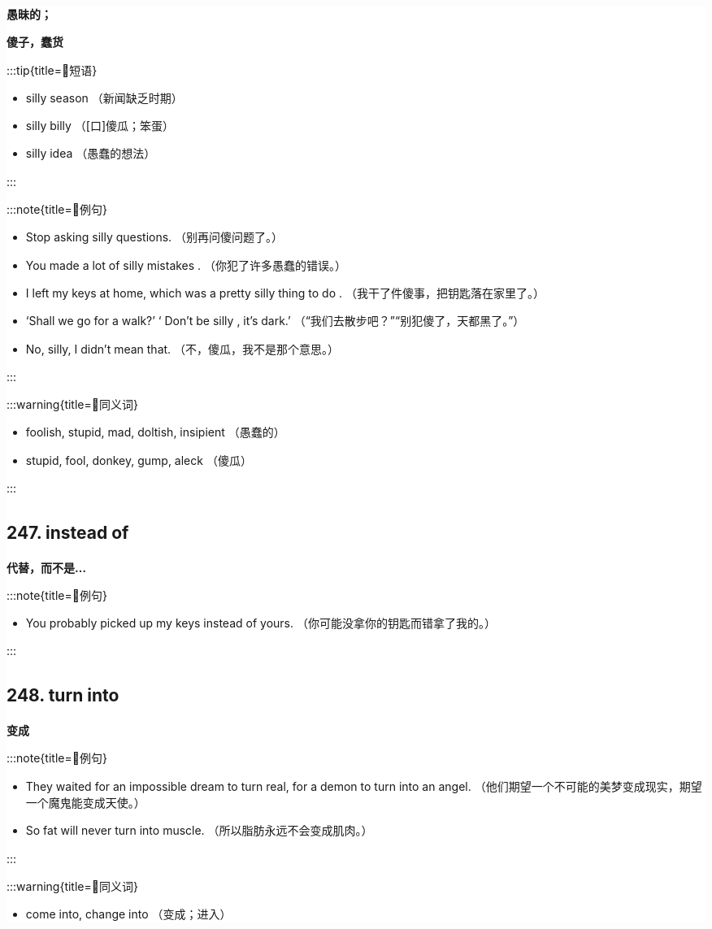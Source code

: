**愚昧的；**

**傻子，蠢货**

:::tip{title=🤩短语}

- silly season （新闻缺乏时期）

- silly billy （[口]傻瓜；笨蛋）

- silly idea （愚蠢的想法）

:::

:::note{title=🎤例句}

- Stop asking silly questions. （别再问傻问题了。）

- You made a lot of silly mistakes . （你犯了许多愚蠢的错误。）

- I left my keys at home, which was a pretty silly thing to do . （我干了件傻事，把钥匙落在家里了。）

- ‘Shall we go for a walk?’ ‘ Don’t be silly , it’s dark.’ （“我们去散步吧？”“别犯傻了，天都黑了。”）

- No, silly, I didn’t mean that. （不，傻瓜，我不是那个意思。）

:::

:::warning{title=🤔同义词}

- foolish, stupid, mad, doltish, insipient （愚蠢的）

- stupid, fool, donkey, gump, aleck （傻瓜）

:::


## 247. instead of

**代替，而不是…**

:::note{title=🎤例句}

- You probably picked up my keys instead of yours. （你可能没拿你的钥匙而错拿了我的。）

:::

## 248. turn into

**变成**

:::note{title=🎤例句}

- They waited for an impossible dream to turn real, for a demon to turn into an angel. （他们期望一个不可能的美梦变成现实，期望一个魔鬼能变成天使。）

- So fat will never turn into muscle. （所以脂肪永远不会变成肌肉。）

:::

:::warning{title=🤔同义词}

- come into, change into （变成；进入）
